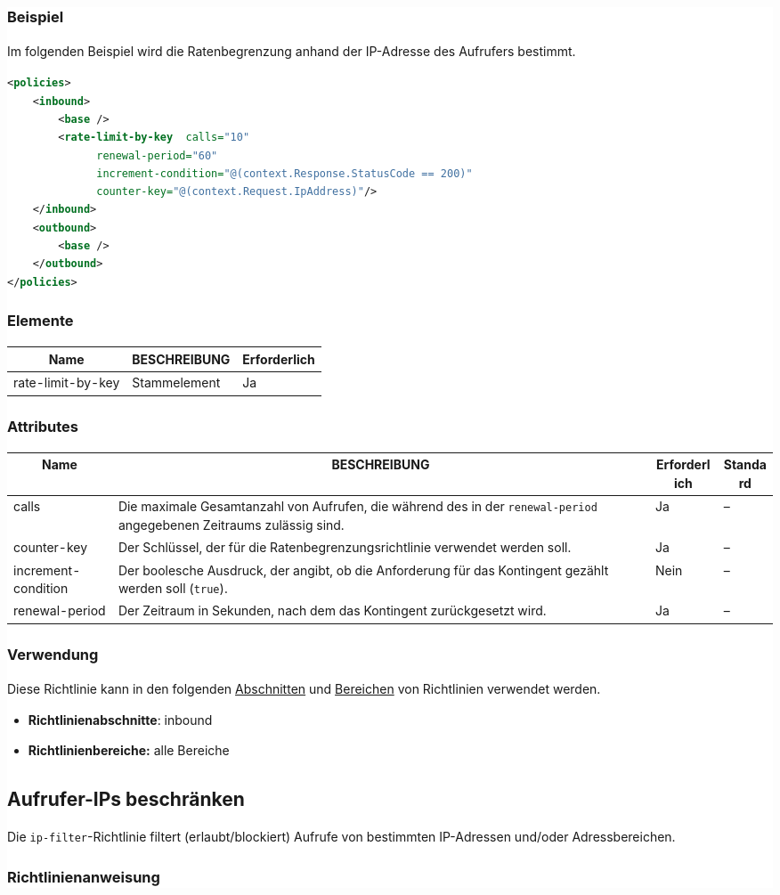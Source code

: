 ### <a name="example"></a>Beispiel

Im folgenden Beispiel wird die Ratenbegrenzung anhand der IP-Adresse des Aufrufers bestimmt.

```xml
<policies>
    <inbound>
        <base />
        <rate-limit-by-key  calls="10"
              renewal-period="60"
              increment-condition="@(context.Response.StatusCode == 200)"
              counter-key="@(context.Request.IpAddress)"/>
    </inbound>
    <outbound>
        <base />
    </outbound>
</policies>
```

### <a name="elements"></a>Elemente

| Name              | BESCHREIBUNG   | Erforderlich |
| ----------------- | ------------- | -------- |
| rate-limit-by-key | Stammelement | Ja      |

### <a name="attributes"></a>Attributes

| Name                | BESCHREIBUNG                                                                                           | Erforderlich | Standard |
| ------------------- | ----------------------------------------------------------------------------------------------------- | -------- | ------- |
| calls               | Die maximale Gesamtanzahl von Aufrufen, die während des in der `renewal-period` angegebenen Zeitraums zulässig sind. | Ja      | –     |
| counter-key         | Der Schlüssel, der für die Ratenbegrenzungsrichtlinie verwendet werden soll.                                                             | Ja      | –     |
| increment-condition | Der boolesche Ausdruck, der angibt, ob die Anforderung für das Kontingent gezählt werden soll (`true`).        | Nein       | –     |
| renewal-period      | Der Zeitraum in Sekunden, nach dem das Kontingent zurückgesetzt wird.                                              | Ja      | –     |

### <a name="usage"></a>Verwendung

Diese Richtlinie kann in den folgenden [Abschnitten](./api-management-howto-policies.md#sections) und [Bereichen](./api-management-howto-policies.md#scopes) von Richtlinien verwendet werden.

-   **Richtlinienabschnitte**: inbound

-   **Richtlinienbereiche:** alle Bereiche

## <a name="restrict-caller-ips"></a><a name="RestrictCallerIPs"></a> Aufrufer-IPs beschränken

Die `ip-filter`-Richtlinie filtert (erlaubt/blockiert) Aufrufe von bestimmten IP-Adressen und/oder Adressbereichen.

### <a name="policy-statement"></a>Richtlinienanweisung
